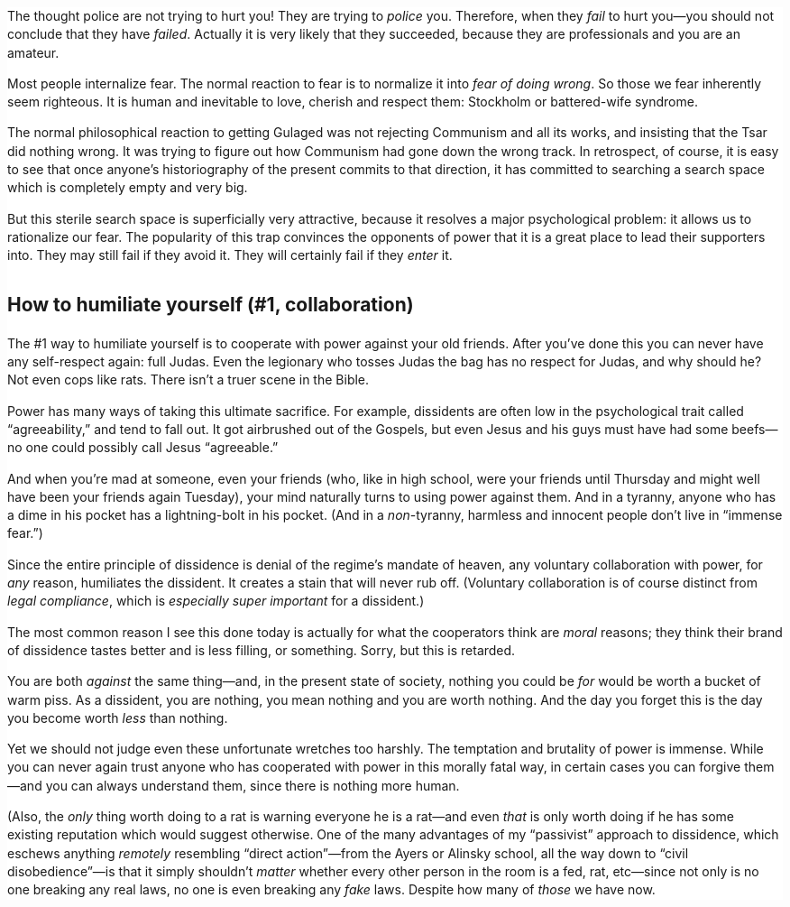 The thought police are not trying to hurt you! They are trying to _police_ you. Therefore, when they _fail_ to hurt you—you should not conclude that they have _failed_. Actually it is very likely that they succeeded, because they are professionals and you are an amateur.

Most people internalize fear. The normal reaction to fear is to normalize it into _fear of doing wrong_. So those we fear inherently seem righteous. It is human and inevitable to love, cherish and respect them: Stockholm or battered-wife syndrome.

The normal philosophical reaction to getting Gulaged was not rejecting Communism and all its works, and insisting that the Tsar did nothing wrong. It was trying to figure out how Communism had gone down the wrong track. In retrospect, of course, it is easy to see that once anyone’s historiography of the present commits to that direction, it has committed to searching a search space which is completely empty and very big.

But this sterile search space is superficially very attractive, because it resolves a major psychological problem: it allows us to rationalize our fear. The popularity of this trap convinces the opponents of power that it is a great place to lead their supporters into. They may still fail if they avoid it. They will certainly fail if they _enter_ it.

## How to humiliate yourself (#1, collaboration)

The #1 way to humiliate yourself is to cooperate with power against your old friends. After you’ve done this you can never have any self-respect again: full Judas. Even the legionary who tosses Judas the bag has no respect for Judas, and why should he? Not even cops like rats. There isn’t a truer scene in the Bible.

Power has many ways of taking this ultimate sacrifice. For example, dissidents are often low in the psychological trait called “agreeability,” and tend to fall out. It got airbrushed out of the Gospels, but even Jesus and his guys must have had some beefs—no one could possibly call Jesus “agreeable.”

And when you’re mad at someone, even your friends (who, like in high school, were your friends until Thursday and might well have been your friends again Tuesday), your mind naturally turns to using power against them. And in a tyranny, anyone who has a dime in his pocket has a lightning-bolt in his pocket. (And in a _non_\-tyranny, harmless and innocent people don’t live in “immense fear.”)

Since the entire principle of dissidence is denial of the regime’s mandate of heaven, any voluntary collaboration with power, for _any_ reason, humiliates the dissident. It creates a stain that will never rub off. (Voluntary collaboration is of course distinct from _legal compliance_, which is _especially super important_ for a dissident.)

The most common reason I see this done today is actually for what the cooperators think are _moral_ reasons; they think their brand of dissidence tastes better and is less filling, or something. Sorry, but this is retarded.

You are both _against_ the same thing—and, in the present state of society, nothing you could be _for_ would be worth a bucket of warm piss. As a dissident, you are nothing, you mean nothing and you are worth nothing. And the day you forget this is the day you become worth _less_ than nothing.

Yet we should not judge even these unfortunate wretches too harshly. The temptation and brutality of power is immense. While you can never again trust anyone who has cooperated with power in this morally fatal way, in certain cases you can forgive them—and you can always understand them, since there is nothing more human.

(Also, the _only_ thing worth doing to a rat is warning everyone he is a rat—and even _that_ is only worth doing if he has some existing reputation which would suggest otherwise. One of the many advantages of my “passivist” approach to dissidence, which eschews anything _remotely_ resembling “direct action”—from the Ayers or Alinsky school, all the way down to “civil disobedience”—is that it simply shouldn’t _matter_ whether every other person in the room is a fed, rat, etc—since not only is no one breaking any real laws, no one is even breaking any _fake_ laws. Despite how many of _those_ we have now.
